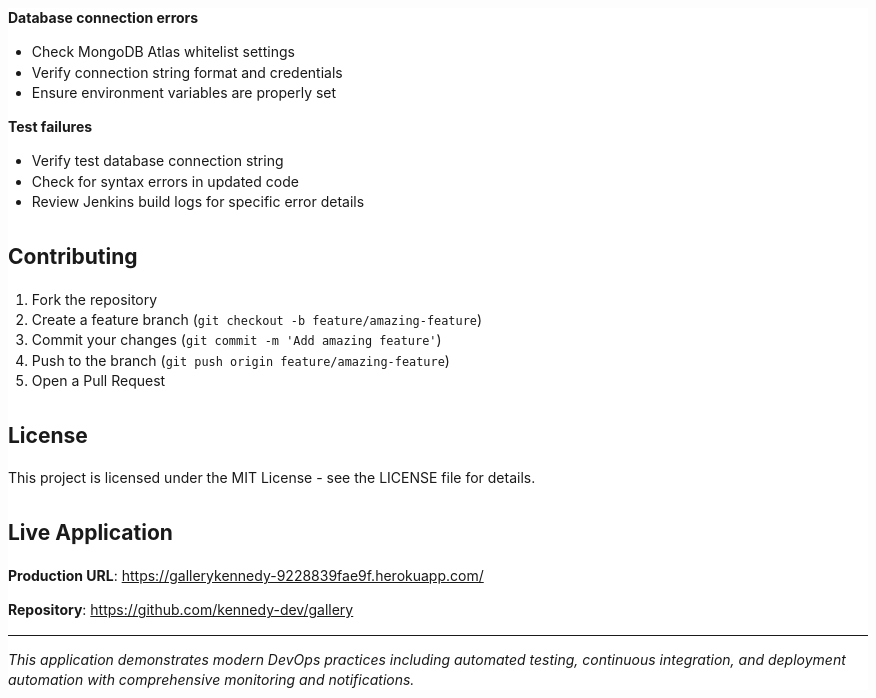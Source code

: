 **Database connection errors**
- Check MongoDB Atlas whitelist settings
- Verify connection string format and credentials
- Ensure environment variables are properly set

**Test failures**
- Verify test database connection string
- Check for syntax errors in updated code
- Review Jenkins build logs for specific error details

## Contributing

1. Fork the repository
2. Create a feature branch (`git checkout -b feature/amazing-feature`)
3. Commit your changes (`git commit -m 'Add amazing feature'`)
4. Push to the branch (`git push origin feature/amazing-feature`)
5. Open a Pull Request

## License

This project is licensed under the MIT License - see the LICENSE file for details.

## Live Application

**Production URL**: https://gallerykennedy-9228839fae9f.herokuapp.com/

**Repository**: https://github.com/kennedy-dev/gallery

---

*This application demonstrates modern DevOps practices including automated testing, continuous integration, and deployment automation with comprehensive monitoring and notifications.*
